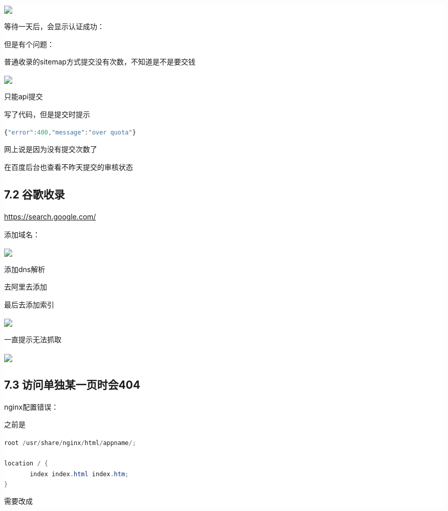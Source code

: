 <img src="/assets/VBFtbwBguoPxOqx5szscSXwpnts.png" src-width="2446" class="markdown-img m-auto" src-height="1464" align="center"/>

等待一天后，会显示认证成功：

但是有个问题：

普通收录的sitemap方式提交没有次数，不知道是不是要交钱

<img src="/assets/PThKbaLpMocfWpxlAKNcxHMenjh.png" src-width="1256" class="markdown-img m-auto" src-height="649" align="center"/>

只能api提交

写了代码，但是提交时提示

```ts
{"error":400,"message":"over quota"}
```

网上说是因为没有提交次数了

在百度后台也查看不昨天提交的审核状态

## 7.2  **谷歌收录**

https://search.google.com/

添加域名： 

<img src="/assets/QXJbbXp5TomIbkxdLH0cvDm4nwd.png" src-width="376" class="markdown-img m-auto" src-height="490" align="center"/>

添加dns解析

去阿里去添加

最后去添加索引

<img src="/assets/ESIXbuPgJoitoExZddWcsxYfnPh.png" src-width="1777" class="markdown-img m-auto" src-height="629" align="center"/>

一直提示无法抓取

<img src="/assets/VO41bYRGqo9kfsxK3R1chJiqnFf.png" src-width="884" class="markdown-img m-auto" src-height="237" align="center"/>

## 7.3 访问单独某一页时会404

nginx配置错误：

之前是

```csharp
root /usr/share/nginx/html/appname/;

location / {
       index index.html index.htm;
}
```

需要改成
